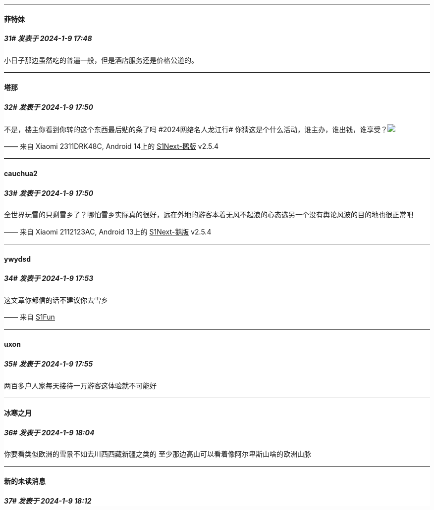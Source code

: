 
*****

####  菲特妹  
##### 31#       发表于 2024-1-9 17:48

小日子那边虽然吃的普遍一般，但是酒店服务还是价格公道的。

*****

####  塔那  
##### 32#       发表于 2024-1-9 17:50

不是，楼主你看到你转的这个东西最后贴的条了吗
#2024网络名人龙江行#
你猜这是个什么活动，谁主办，谁出钱，谁享受？<img src="https://static.saraba1st.com/image/smiley/face2017/065.png" referrerpolicy="no-referrer">

—— 来自 Xiaomi 2311DRK48C, Android 14上的 [S1Next-鹅版](https://github.com/ykrank/S1-Next/releases) v2.5.4

*****

####  cauchua2  
##### 33#       发表于 2024-1-9 17:50

全世界玩雪的只剩雪乡了？哪怕雪乡实际真的很好，远在外地的游客本着无风不起浪的心态选另一个没有舆论风波的目的地也很正常吧

—— 来自 Xiaomi 2112123AC, Android 13上的 [S1Next-鹅版](https://github.com/ykrank/S1-Next/releases) v2.5.4

*****

####  ywydsd  
##### 34#       发表于 2024-1-9 17:53

这文章你都信的话不建议你去雪乡

—— 来自 [S1Fun](https://s1fun.koalcat.com)

*****

####  uxon  
##### 35#       发表于 2024-1-9 17:55

两百多户人家每天接待一万游客这体验就不可能好

*****

####  冰寒之月  
##### 36#       发表于 2024-1-9 18:04

你要看类似欧洲的雪景不如去川西西藏新疆之类的 至少那边高山可以看着像阿尔卑斯山啥的欧洲山脉

*****

####  新的未读消息  
##### 37#       发表于 2024-1-9 18:12
